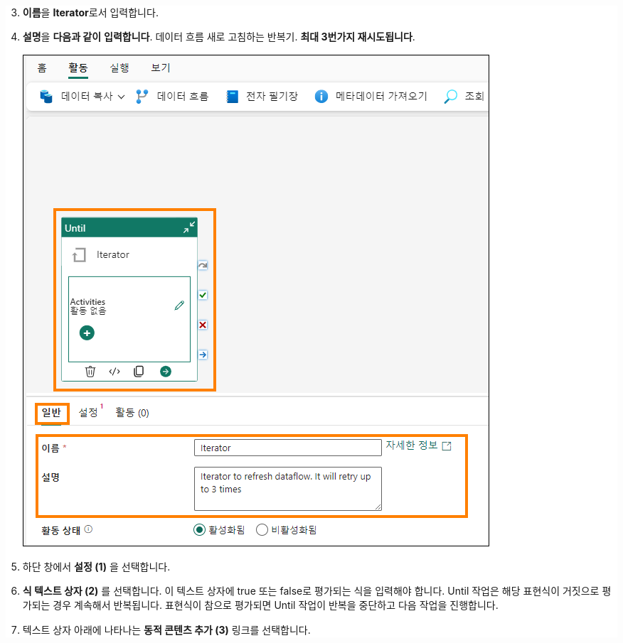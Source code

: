 3. **이름**을 **Iterator**로서 입력합니다.

4. **설명**을 **다음과 같이** **입력합니다**. 데이터 흐름 새로 고침하는
    반복기. **최대 3번가지 재시도됩니다**.

    ![](../media/lab-05/image26.png)

5. 하단 창에서 **설정 (1)** 을 선택합니다.

6. **식 텍스트 상자 (2)** 를 선택합니다. 이 텍스트 상자에 true 또는
    false로 평가되는 식을 입력해야 합니다. Until 작업은 해당 표현식이
    거짓으로 평가되는 경우 계속해서 반복됩니다. 표현식이 참으로 평가되면
    Until 작업이 반복을 중단하고 다음 작업을 진행합니다.

7. 텍스트 상자 아래에 나타나는 **동적 콘텐츠 추가 (3)** 링크를
    선택합니다.
